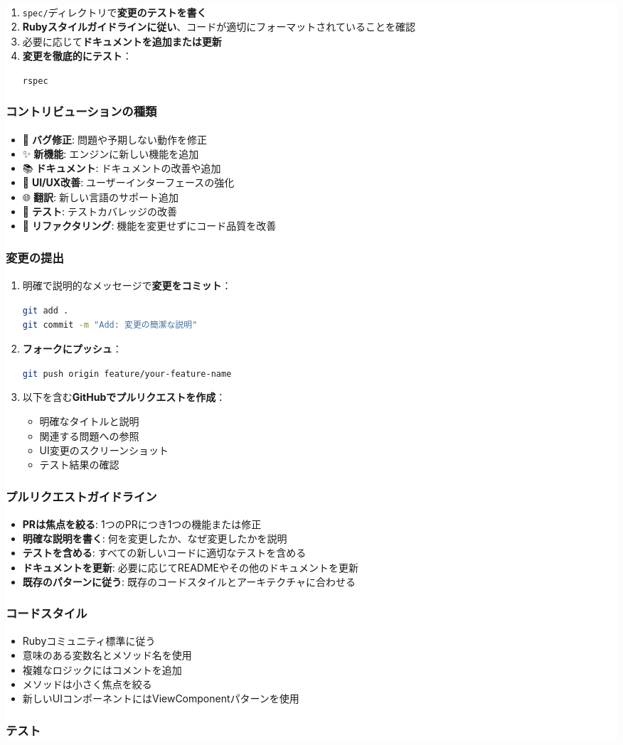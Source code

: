 1. `spec/`ディレクトリで**変更のテストを書く**
2. **Rubyスタイルガイドラインに従い**、コードが適切にフォーマットされていることを確認
3. 必要に応じて**ドキュメントを追加または更新**
4. **変更を徹底的にテスト**：
   ```bash
   rspec
   ```

### コントリビューションの種類

- 🐛 **バグ修正**: 問題や予期しない動作を修正
- ✨ **新機能**: エンジンに新しい機能を追加
- 📚 **ドキュメント**: ドキュメントの改善や追加
- 🎨 **UI/UX改善**: ユーザーインターフェースの強化
- 🌐 **翻訳**: 新しい言語のサポート追加
- 🧪 **テスト**: テストカバレッジの改善
- 🔧 **リファクタリング**: 機能を変更せずにコード品質を改善

### 変更の提出

1. 明確で説明的なメッセージで**変更をコミット**：
   ```bash
   git add .
   git commit -m "Add: 変更の簡潔な説明"
   ```

2. **フォークにプッシュ**：
   ```bash
   git push origin feature/your-feature-name
   ```

3. 以下を含む**GitHubでプルリクエストを作成**：
   - 明確なタイトルと説明
   - 関連する問題への参照
   - UI変更のスクリーンショット
   - テスト結果の確認

### プルリクエストガイドライン

- **PRは焦点を絞る**: 1つのPRにつき1つの機能または修正
- **明確な説明を書く**: 何を変更したか、なぜ変更したかを説明
- **テストを含める**: すべての新しいコードに適切なテストを含める
- **ドキュメントを更新**: 必要に応じてREADMEやその他のドキュメントを更新
- **既存のパターンに従う**: 既存のコードスタイルとアーキテクチャに合わせる

### コードスタイル

- Rubyコミュニティ標準に従う
- 意味のある変数名とメソッド名を使用
- 複雑なロジックにはコメントを追加
- メソッドは小さく焦点を絞る
- 新しいUIコンポーネントにはViewComponentパターンを使用

### テスト
